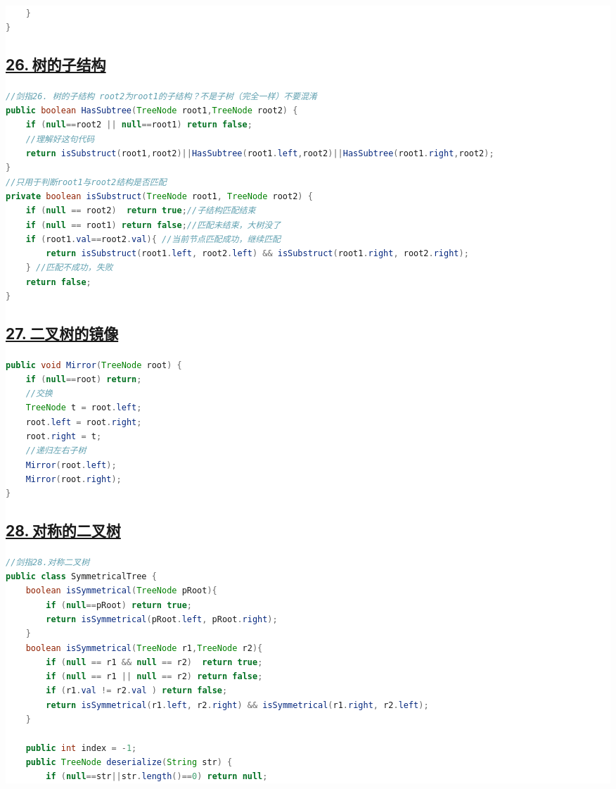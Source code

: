 ```java
    }
}
```

## [26. 树的子结构](https://cyc2018.github.io/CS-Notes/#/notes/26.%20%E6%A0%91%E7%9A%84%E5%AD%90%E7%BB%93%E6%9E%84)

```java
//剑指26. 树的子结构 root2为root1的子结构？不是子树（完全一样）不要混淆
public boolean HasSubtree(TreeNode root1,TreeNode root2) {
	if (null==root2 || null==root1) return false;
	//理解好这句代码
	return isSubstruct(root1,root2)||HasSubtree(root1.left,root2)||HasSubtree(root1.right,root2);
}
//只用于判断root1与root2结构是否匹配
private boolean isSubstruct(TreeNode root1, TreeNode root2) {
	if (null == root2)  return true;//子结构匹配结束
	if (null == root1) return false;//匹配未结束，大树没了
	if (root1.val==root2.val){ //当前节点匹配成功，继续匹配
		return isSubstruct(root1.left, root2.left) && isSubstruct(root1.right, root2.right);
	} //匹配不成功，失败
	return false;
}
```

## [27. 二叉树的镜像](https://cyc2018.github.io/CS-Notes/#/notes/27.%20%E4%BA%8C%E5%8F%89%E6%A0%91%E7%9A%84%E9%95%9C%E5%83%8F)

```java
public void Mirror(TreeNode root) {
	if (null==root) return;
	//交换
	TreeNode t = root.left;
	root.left = root.right;
	root.right = t;
	//递归左右子树
	Mirror(root.left);
	Mirror(root.right);
}
```

## [28. 对称的二叉树](https://cyc2018.github.io/CS-Notes/#/notes/28.%20%E5%AF%B9%E7%A7%B0%E7%9A%84%E4%BA%8C%E5%8F%89%E6%A0%91)

```java
//剑指28.对称二叉树
public class SymmetricalTree {
    boolean isSymmetrical(TreeNode pRoot){
        if (null==pRoot) return true;
        return isSymmetrical(pRoot.left, pRoot.right);
    }
    boolean isSymmetrical(TreeNode r1,TreeNode r2){
        if (null == r1 && null == r2)  return true;
        if (null == r1 || null == r2) return false;
        if (r1.val != r2.val ) return false;
        return isSymmetrical(r1.left, r2.right) && isSymmetrical(r1.right, r2.left);
    }

    public int index = -1;
    public TreeNode deserialize(String str) {
        if (null==str||str.length()==0) return null;
```